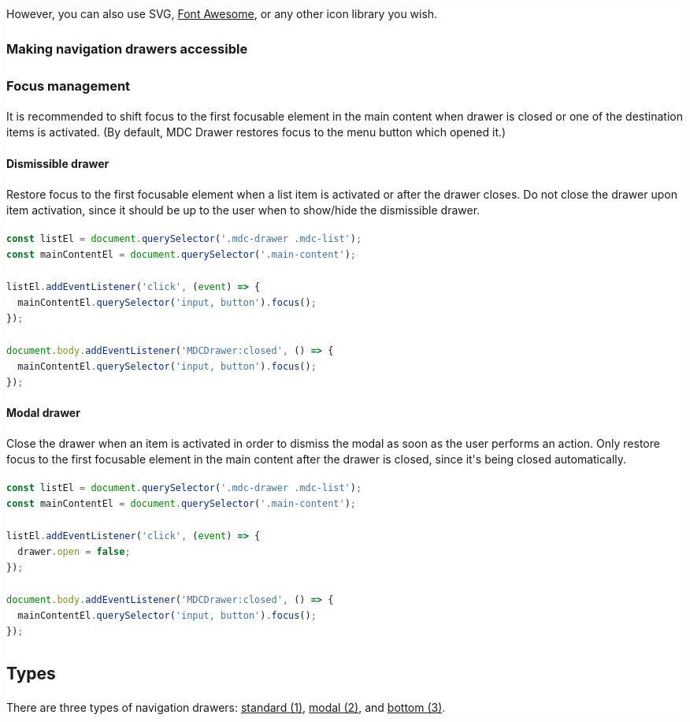 However, you can also use SVG, [Font Awesome](https://fontawesome.com/), or any other icon library you wish.

### Making navigation drawers accessible

### Focus management

It is recommended to shift focus to the first focusable element in the main content when drawer is closed or one of the destination items is activated. (By default, MDC Drawer restores focus to the menu button which opened it.)

#### Dismissible drawer

Restore focus to the first focusable element when a list item is activated or after the drawer closes. Do not close the drawer upon item activation, since it should be up to the user when to show/hide the dismissible drawer.

```js
const listEl = document.querySelector('.mdc-drawer .mdc-list');
const mainContentEl = document.querySelector('.main-content');

listEl.addEventListener('click', (event) => {
  mainContentEl.querySelector('input, button').focus();
});

document.body.addEventListener('MDCDrawer:closed', () => {
  mainContentEl.querySelector('input, button').focus();
});
```

#### Modal drawer

Close the drawer when an item is activated in order to dismiss the modal as soon as the user performs an action. Only restore focus to the first focusable element in the main content after the drawer is closed, since it's being closed automatically.

```js
const listEl = document.querySelector('.mdc-drawer .mdc-list');
const mainContentEl = document.querySelector('.main-content');

listEl.addEventListener('click', (event) => {
  drawer.open = false;
});

document.body.addEventListener('MDCDrawer:closed', () => {
  mainContentEl.querySelector('input, button').focus();
});
```

## Types

There are three types of navigation drawers: [standard (1)](#standard-navigation-drawers), [modal (2)](#modal-navigation-drawers), and [bottom (3)](#bottom-navigation-drawers).
